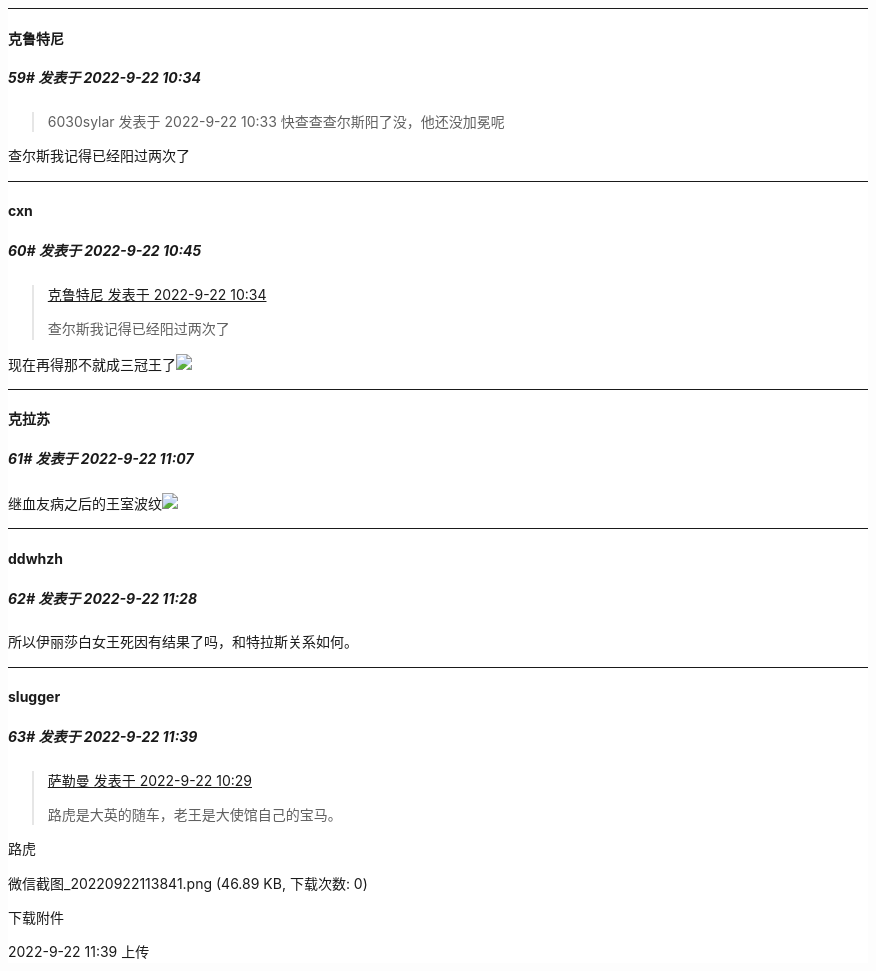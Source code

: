 *****

####  克鲁特尼  
##### 59#       发表于 2022-9-22 10:34

<blockquote>6030sylar 发表于 2022-9-22 10:33
快查查查尔斯阳了没，他还没加冕呢</blockquote>
查尔斯我记得已经阳过两次了

*****

####  cxn  
##### 60#       发表于 2022-9-22 10:45

<blockquote><a href="httphttps://bbs.saraba1st.com/2b/forum.php?mod=redirect&amp;goto=findpost&amp;pid=57592690&amp;ptid=2095930" target="_blank">克鲁特尼 发表于 2022-9-22 10:34</a>

查尔斯我记得已经阳过两次了</blockquote>
现在再得那不就成三冠王了<img src="https://static.saraba1st.com/image/smiley/face2017/040.png" referrerpolicy="no-referrer">



*****

####  克拉苏  
##### 61#       发表于 2022-9-22 11:07

继血友病之后的王室波纹<img src="https://static.saraba1st.com/image/smiley/face2017/049.png" referrerpolicy="no-referrer">



*****

####  ddwhzh  
##### 62#       发表于 2022-9-22 11:28

所以伊丽莎白女王死因有结果了吗，和特拉斯关系如何。



*****

####  slugger  
##### 63#       发表于 2022-9-22 11:39

<blockquote><a href="httphttps://bbs.saraba1st.com/2b/forum.php?mod=redirect&amp;goto=findpost&amp;pid=57592600&amp;ptid=2095930" target="_blank">萨勒曼 发表于 2022-9-22 10:29</a>

路虎是大英的随车，老王是大使馆自己的宝马。</blockquote>
路虎

微信截图_20220922113841.png
(46.89 KB, 下载次数: 0)

下载附件

2022-9-22 11:39 上传
